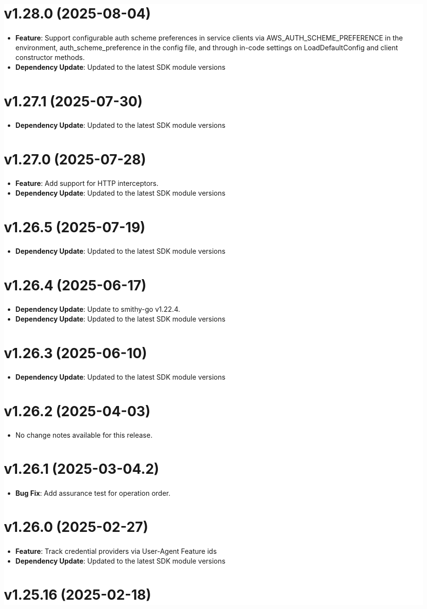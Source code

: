 # v1.28.0 (2025-08-04)

* **Feature**: Support configurable auth scheme preferences in service clients via AWS_AUTH_SCHEME_PREFERENCE in the environment, auth_scheme_preference in the config file, and through in-code settings on LoadDefaultConfig and client constructor methods.
* **Dependency Update**: Updated to the latest SDK module versions

# v1.27.1 (2025-07-30)

* **Dependency Update**: Updated to the latest SDK module versions

# v1.27.0 (2025-07-28)

* **Feature**: Add support for HTTP interceptors.
* **Dependency Update**: Updated to the latest SDK module versions

# v1.26.5 (2025-07-19)

* **Dependency Update**: Updated to the latest SDK module versions

# v1.26.4 (2025-06-17)

* **Dependency Update**: Update to smithy-go v1.22.4.
* **Dependency Update**: Updated to the latest SDK module versions

# v1.26.3 (2025-06-10)

* **Dependency Update**: Updated to the latest SDK module versions

# v1.26.2 (2025-04-03)

* No change notes available for this release.

# v1.26.1 (2025-03-04.2)

* **Bug Fix**: Add assurance test for operation order.

# v1.26.0 (2025-02-27)

* **Feature**: Track credential providers via User-Agent Feature ids
* **Dependency Update**: Updated to the latest SDK module versions

# v1.25.16 (2025-02-18)
